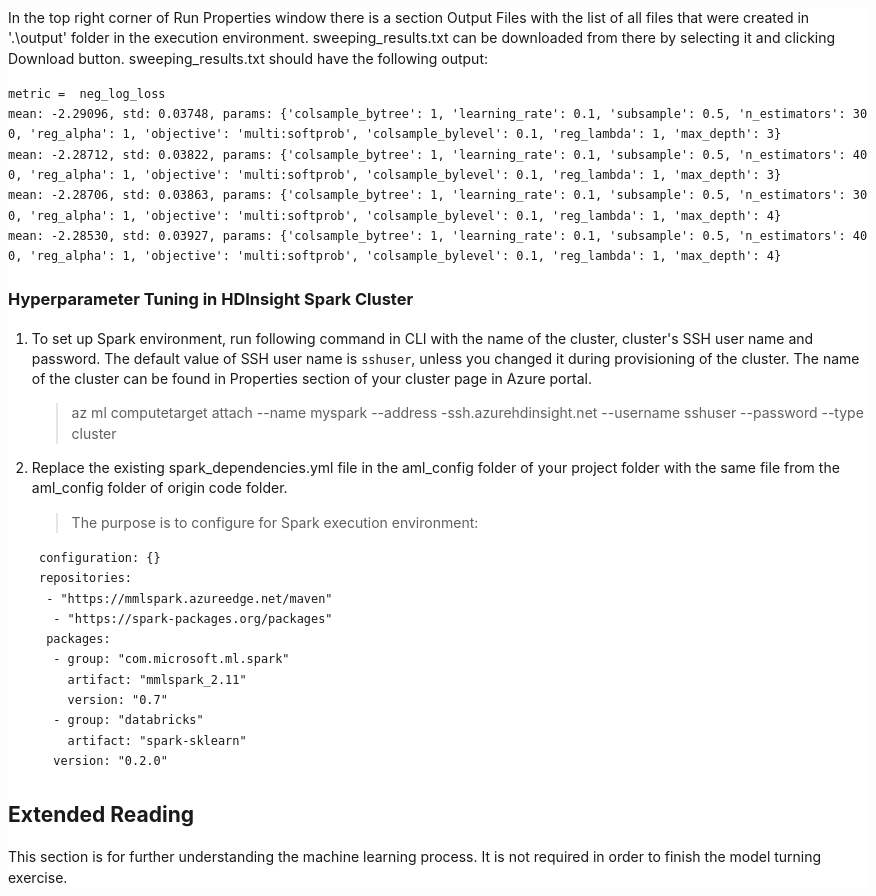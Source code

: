 In the top right corner of Run Properties window there is a section Output Files with the list of all files that were created in '.\output' folder in the execution environment. sweeping\_results.txt can be downloaded from there by selecting it and clicking Download button. sweeping_results.txt should have the following output:

    metric =  neg_log_loss
    mean: -2.29096, std: 0.03748, params: {'colsample_bytree': 1, 'learning_rate': 0.1, 'subsample': 0.5, 'n_estimators': 300, 'reg_alpha': 1, 'objective': 'multi:softprob', 'colsample_bylevel': 0.1, 'reg_lambda': 1, 'max_depth': 3}
    mean: -2.28712, std: 0.03822, params: {'colsample_bytree': 1, 'learning_rate': 0.1, 'subsample': 0.5, 'n_estimators': 400, 'reg_alpha': 1, 'objective': 'multi:softprob', 'colsample_bylevel': 0.1, 'reg_lambda': 1, 'max_depth': 3}
    mean: -2.28706, std: 0.03863, params: {'colsample_bytree': 1, 'learning_rate': 0.1, 'subsample': 0.5, 'n_estimators': 300, 'reg_alpha': 1, 'objective': 'multi:softprob', 'colsample_bylevel': 0.1, 'reg_lambda': 1, 'max_depth': 4}
    mean: -2.28530, std: 0.03927, params: {'colsample_bytree': 1, 'learning_rate': 0.1, 'subsample': 0.5, 'n_estimators': 400, 'reg_alpha': 1, 'objective': 'multi:softprob', 'colsample_bylevel': 0.1, 'reg_lambda': 1, 'max_depth': 4}



<a name="tuning_sparkcluster"></a>
### Hyperparameter Tuning in HDInsight Spark Cluster
 
1. To set up Spark environment, run following command in CLI with the name of the cluster, cluster's SSH user name and password. The default value of SSH user name is `sshuser`, unless you changed it during provisioning of the cluster. The name of the cluster can be found in Properties section of your cluster page in Azure portal.

    > az ml computetarget attach --name myspark --address <cluster name>-ssh.azurehdinsight.net  --username sshuser --password <password> --type cluster

1. Replace the existing spark\_dependencies.yml file in the aml_config folder of your project folder with the same file from the aml_config folder of origin code folder.

	> The purpose is to configure for Spark execution environment:

    	configuration: {}
    	repositories:
     	 - "https://mmlspark.azureedge.net/maven"
    	  - "https://spark-packages.org/packages"
   		 packages:
    	  - group: "com.microsoft.ml.spark"
    	    artifact: "mmlspark_2.11"
    	    version: "0.7"
    	  - group: "databricks"
    	    artifact: "spark-sklearn"
      	  version: "0.2.0"

<a name="details"></a>
## Extended Reading
This section is for further understanding the machine learning process. It is not required in order to finish the model turning exercise.
